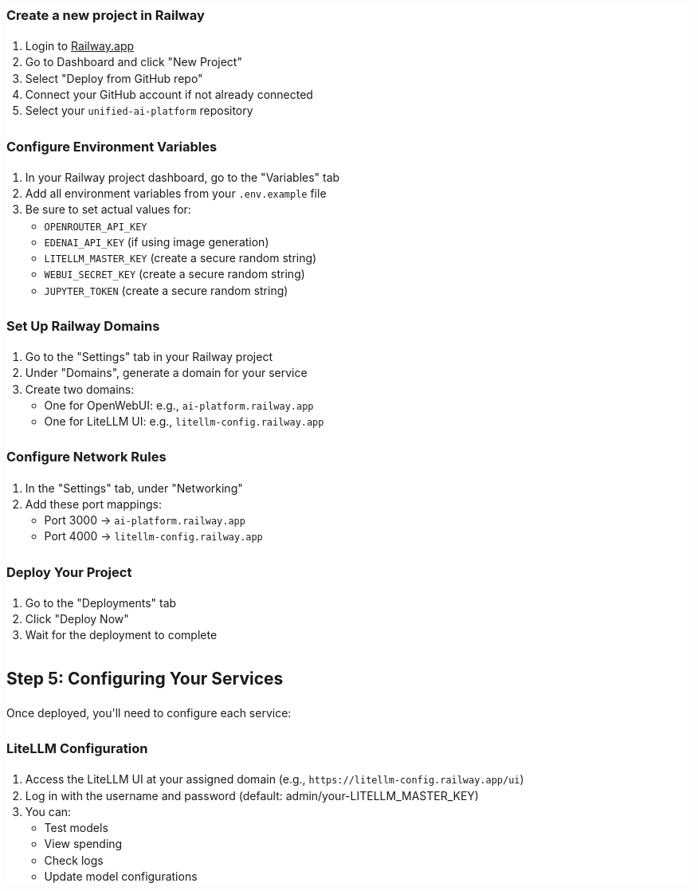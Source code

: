 ### Create a new project in Railway

1. Login to [Railway.app](https://railway.app)
2. Go to Dashboard and click "New Project"
3. Select "Deploy from GitHub repo"
4. Connect your GitHub account if not already connected
5. Select your `unified-ai-platform` repository

### Configure Environment Variables

1. In your Railway project dashboard, go to the "Variables" tab
2. Add all environment variables from your `.env.example` file
3. Be sure to set actual values for:
   - `OPENROUTER_API_KEY`
   - `EDENAI_API_KEY` (if using image generation)
   - `LITELLM_MASTER_KEY` (create a secure random string)
   - `WEBUI_SECRET_KEY` (create a secure random string)
   - `JUPYTER_TOKEN` (create a secure random string)

### Set Up Railway Domains

1. Go to the "Settings" tab in your Railway project
2. Under "Domains", generate a domain for your service
3. Create two domains:
   - One for OpenWebUI: e.g., `ai-platform.railway.app`
   - One for LiteLLM UI: e.g., `litellm-config.railway.app`

### Configure Network Rules

1. In the "Settings" tab, under "Networking"
2. Add these port mappings:
   - Port 3000 → `ai-platform.railway.app`
   - Port 4000 → `litellm-config.railway.app`

### Deploy Your Project

1. Go to the "Deployments" tab
2. Click "Deploy Now"
3. Wait for the deployment to complete

## Step 5: Configuring Your Services

Once deployed, you'll need to configure each service:

### LiteLLM Configuration

1. Access the LiteLLM UI at your assigned domain (e.g., `https://litellm-config.railway.app/ui`)
2. Log in with the username and password (default: admin/your-LITELLM_MASTER_KEY)
3. You can:
   - Test models
   - View spending
   - Check logs
   - Update model configurations
